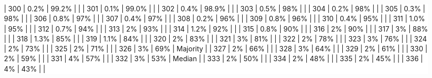 | 300 | 0.2% | 99.2% |  |
| 301 | 0.1% | 99.0% |  |
| 302 | 0.4% | 98.9% |  |
| 303 | 0.5% | 98% |  |
| 304 | 0.2% | 98% |  |
| 305 | 0.3% | 98% |  |
| 306 | 0.8% | 97% |  |
| 307 | 0.4% | 97% |  |
| 308 | 0.2% | 96% |  |
| 309 | 0.8% | 96% |  |
| 310 | 0.4% | 95% |  |
| 311 | 1.0% | 95% |  |
| 312 | 0.7% | 94% |  |
| 313 | 2% | 93% |  |
| 314 | 1.2% | 92% |  |
| 315 | 0.8% | 90% |  |
| 316 | 2% | 90% |  |
| 317 | 3% | 88% |  |
| 318 | 1.3% | 85% |  |
| 319 | 1.1% | 84% |  |
| 320 | 2% | 83% |  |
| 321 | 3% | 81% |  |
| 322 | 2% | 78% |  |
| 323 | 3% | 76% |  |
| 324 | 2% | 73% |  |
| 325 | 2% | 71% |  |
| 326 | 3% | 69% | Majority |
| 327 | 2% | 66% |  |
| 328 | 3% | 64% |  |
| 329 | 2% | 61% |  |
| 330 | 2% | 59% |  |
| 331 | 4% | 57% |  |
| 332 | 3% | 53% | Median |
| 333 | 2% | 50% |  |
| 334 | 2% | 48% |  |
| 335 | 2% | 45% |  |
| 336 | 4% | 43% |  |
